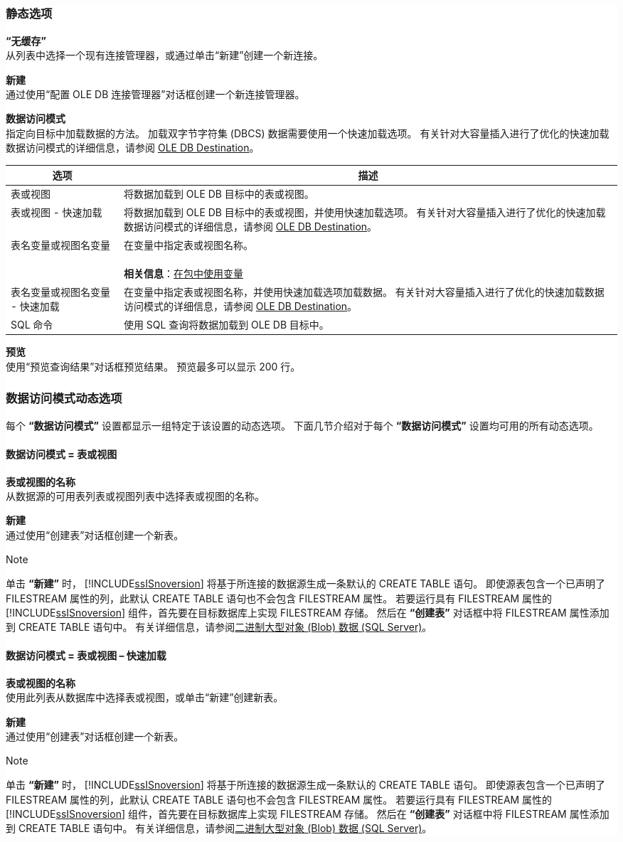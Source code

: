 ### <a name="static-options"></a>静态选项  
 **“无缓存”**  
 从列表中选择一个现有连接管理器，或通过单击“新建”创建一个新连接。  
  
 **新建**  
 通过使用“配置 OLE DB 连接管理器”对话框创建一个新连接管理器。  
  
 **数据访问模式**  
 指定向目标中加载数据的方法。 加载双字节字符集 (DBCS) 数据需要使用一个快速加载选项。 有关针对大容量插入进行了优化的快速加载数据访问模式的详细信息，请参阅 [OLE DB Destination](../../integration-services/data-flow/ole-db-destination.md)。  
  
|选项|描述|  
|------------|-----------------|  
|表或视图|将数据加载到 OLE DB 目标中的表或视图。|  
|表或视图 - 快速加载|将数据加载到 OLE DB 目标中的表或视图，并使用快速加载选项。 有关针对大容量插入进行了优化的快速加载数据访问模式的详细信息，请参阅 [OLE DB Destination](../../integration-services/data-flow/ole-db-destination.md)。|  
|表名变量或视图名变量|在变量中指定表或视图名称。<br /><br /> **相关信息**：[在包中使用变量](https://msdn.microsoft.com/library/7742e92d-46c5-4cc4-b9a3-45b688ddb787)|  
|表名变量或视图名变量 - 快速加载|在变量中指定表或视图名称，并使用快速加载选项加载数据。 有关针对大容量插入进行了优化的快速加载数据访问模式的详细信息，请参阅 [OLE DB Destination](../../integration-services/data-flow/ole-db-destination.md)。|  
|SQL 命令|使用 SQL 查询将数据加载到 OLE DB 目标中。|  
  
 **预览**  
 使用“预览查询结果”对话框预览结果。 预览最多可以显示 200 行。  
  
### <a name="data-access-mode-dynamic-options"></a>数据访问模式动态选项  
 每个 **“数据访问模式”** 设置都显示一组特定于该设置的动态选项。 下面几节介绍对于每个 **“数据访问模式”** 设置均可用的所有动态选项。  
  
#### <a name="data-access-mode--table-or-view"></a>数据访问模式 = 表或视图  
 **表或视图的名称**  
 从数据源的可用表列表或视图列表中选择表或视图的名称。  
  
 **新建**  
 通过使用“创建表”对话框创建一个新表。  
  
> [!NOTE]  
>  单击 **“新建”** 时， [!INCLUDE[ssISnoversion](../../includes/ssisnoversion-md.md)] 将基于所连接的数据源生成一条默认的 CREATE TABLE 语句。 即使源表包含一个已声明了 FILESTREAM 属性的列，此默认 CREATE TABLE 语句也不会包含 FILESTREAM 属性。 若要运行具有 FILESTREAM 属性的 [!INCLUDE[ssISnoversion](../../includes/ssisnoversion-md.md)] 组件，首先要在目标数据库上实现 FILESTREAM 存储。 然后在 **“创建表”** 对话框中将 FILESTREAM 属性添加到 CREATE TABLE 语句中。 有关详细信息，请参阅[二进制大型对象 (Blob) 数据 (SQL Server)](../../relational-databases/blob/binary-large-object-blob-data-sql-server.md)。  
  
#### <a name="data-access-mode--table-or-view---fast-load"></a>数据访问模式 = 表或视图 – 快速加载  
 **表或视图的名称**  
 使用此列表从数据库中选择表或视图，或单击“新建”创建新表。  
  
 **新建**  
 通过使用“创建表”对话框创建一个新表。  
  
> [!NOTE]  
>  单击 **“新建”** 时， [!INCLUDE[ssISnoversion](../../includes/ssisnoversion-md.md)] 将基于所连接的数据源生成一条默认的 CREATE TABLE 语句。 即使源表包含一个已声明了 FILESTREAM 属性的列，此默认 CREATE TABLE 语句也不会包含 FILESTREAM 属性。 若要运行具有 FILESTREAM 属性的 [!INCLUDE[ssISnoversion](../../includes/ssisnoversion-md.md)] 组件，首先要在目标数据库上实现 FILESTREAM 存储。 然后在 **“创建表”** 对话框中将 FILESTREAM 属性添加到 CREATE TABLE 语句中。 有关详细信息，请参阅[二进制大型对象 (Blob) 数据 (SQL Server)](../../relational-databases/blob/binary-large-object-blob-data-sql-server.md)。  
  